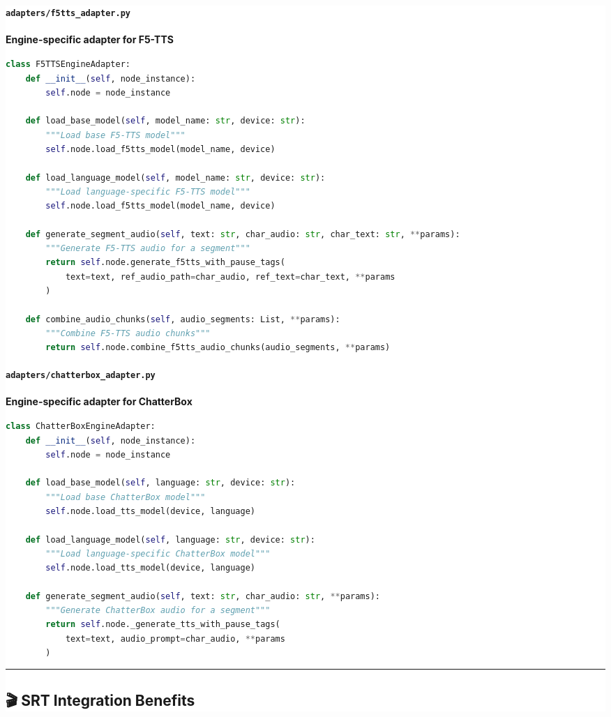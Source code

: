 #### `adapters/f5tts_adapter.py`
**Engine-specific adapter for F5-TTS**
```python
class F5TTSEngineAdapter:
    def __init__(self, node_instance):
        self.node = node_instance
        
    def load_base_model(self, model_name: str, device: str):
        """Load base F5-TTS model"""
        self.node.load_f5tts_model(model_name, device)
        
    def load_language_model(self, model_name: str, device: str):
        """Load language-specific F5-TTS model"""
        self.node.load_f5tts_model(model_name, device)
        
    def generate_segment_audio(self, text: str, char_audio: str, char_text: str, **params):
        """Generate F5-TTS audio for a segment"""
        return self.node.generate_f5tts_with_pause_tags(
            text=text, ref_audio_path=char_audio, ref_text=char_text, **params
        )
        
    def combine_audio_chunks(self, audio_segments: List, **params):
        """Combine F5-TTS audio chunks"""
        return self.node.combine_f5tts_audio_chunks(audio_segments, **params)
```

#### `adapters/chatterbox_adapter.py`
**Engine-specific adapter for ChatterBox**
```python
class ChatterBoxEngineAdapter:
    def __init__(self, node_instance):
        self.node = node_instance
        
    def load_base_model(self, language: str, device: str):
        """Load base ChatterBox model"""
        self.node.load_tts_model(device, language)
        
    def load_language_model(self, language: str, device: str):
        """Load language-specific ChatterBox model"""
        self.node.load_tts_model(device, language)
        
    def generate_segment_audio(self, text: str, char_audio: str, **params):
        """Generate ChatterBox audio for a segment"""
        return self.node._generate_tts_with_pause_tags(
            text=text, audio_prompt=char_audio, **params
        )
```

---

## 🎬 SRT Integration Benefits
